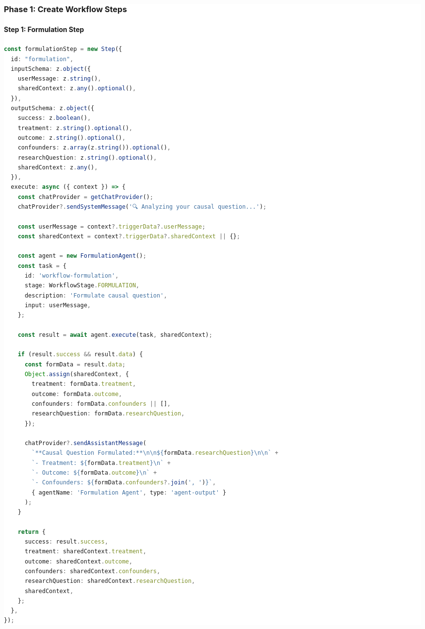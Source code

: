 ### Phase 1: Create Workflow Steps

#### Step 1: Formulation Step
```typescript
const formulationStep = new Step({
  id: "formulation",
  inputSchema: z.object({
    userMessage: z.string(),
    sharedContext: z.any().optional(),
  }),
  outputSchema: z.object({
    success: z.boolean(),
    treatment: z.string().optional(),
    outcome: z.string().optional(),
    confounders: z.array(z.string()).optional(),
    researchQuestion: z.string().optional(),
    sharedContext: z.any(),
  }),
  execute: async ({ context }) => {
    const chatProvider = getChatProvider();
    chatProvider?.sendSystemMessage('🔍 Analyzing your causal question...');

    const userMessage = context?.triggerData?.userMessage;
    const sharedContext = context?.triggerData?.sharedContext || {};

    const agent = new FormulationAgent();
    const task = {
      id: 'workflow-formulation',
      stage: WorkflowStage.FORMULATION,
      description: 'Formulate causal question',
      input: userMessage,
    };

    const result = await agent.execute(task, sharedContext);

    if (result.success && result.data) {
      const formData = result.data;
      Object.assign(sharedContext, {
        treatment: formData.treatment,
        outcome: formData.outcome,
        confounders: formData.confounders || [],
        researchQuestion: formData.researchQuestion,
      });

      chatProvider?.sendAssistantMessage(
        `**Causal Question Formulated:**\n\n${formData.researchQuestion}\n\n` +
        `- Treatment: ${formData.treatment}\n` +
        `- Outcome: ${formData.outcome}\n` +
        `- Confounders: ${formData.confounders?.join(', ')}`,
        { agentName: 'Formulation Agent', type: 'agent-output' }
      );
    }

    return {
      success: result.success,
      treatment: sharedContext.treatment,
      outcome: sharedContext.outcome,
      confounders: sharedContext.confounders,
      researchQuestion: sharedContext.researchQuestion,
      sharedContext,
    };
  },
});
```